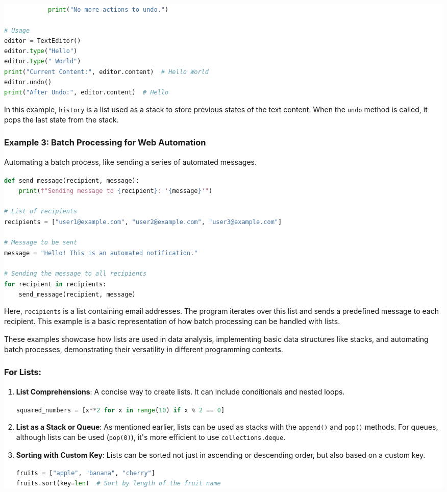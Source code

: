 ```python
            print("No more actions to undo.")

# Usage
editor = TextEditor()
editor.type("Hello")
editor.type(" World")
print("Current Content:", editor.content)  # Hello World
editor.undo()
print("After Undo:", editor.content)  # Hello
```

In this example, `history` is a list used as a stack to store previous states of the text content. When the `undo` method is called, it pops the last state from the stack.

### Example 3: Batch Processing for Web Automation
Automating a batch process, like sending a series of automated messages.

```python
def send_message(recipient, message):
    print(f"Sending message to {recipient}: '{message}'")

# List of recipients
recipients = ["user1@example.com", "user2@example.com", "user3@example.com"]

# Message to be sent
message = "Hello! This is an automated notification."

# Sending the message to all recipients
for recipient in recipients:
    send_message(recipient, message)
```

Here, `recipients` is a list containing email addresses. The program iterates over this list and sends a predefined message to each recipient. This example is a basic representation of how batch processing can be handled with lists. 

These examples showcase how lists are used in data analysis, implementing basic data structures like stacks, and automating batch processes, demonstrating their versatility in different programming contexts.

### For Lists:

1. **List Comprehensions**: A concise way to create lists. It can include conditionals and nested loops.
   ```python
   squared_numbers = [x**2 for x in range(10) if x % 2 == 0]
   ```

2. **List as a Stack or Queue**: As mentioned earlier, lists can be used as stacks with the `append()` and `pop()` methods. For queues, although lists can be used (`pop(0)`), it's more efficient to use `collections.deque`.

3. **Sorting with Custom Key**: Lists can be sorted not just in ascending or descending order, but also based on a custom key.
   ```python
   fruits = ["apple", "banana", "cherry"]
   fruits.sort(key=len)  # Sort by length of the fruit name
   ```
